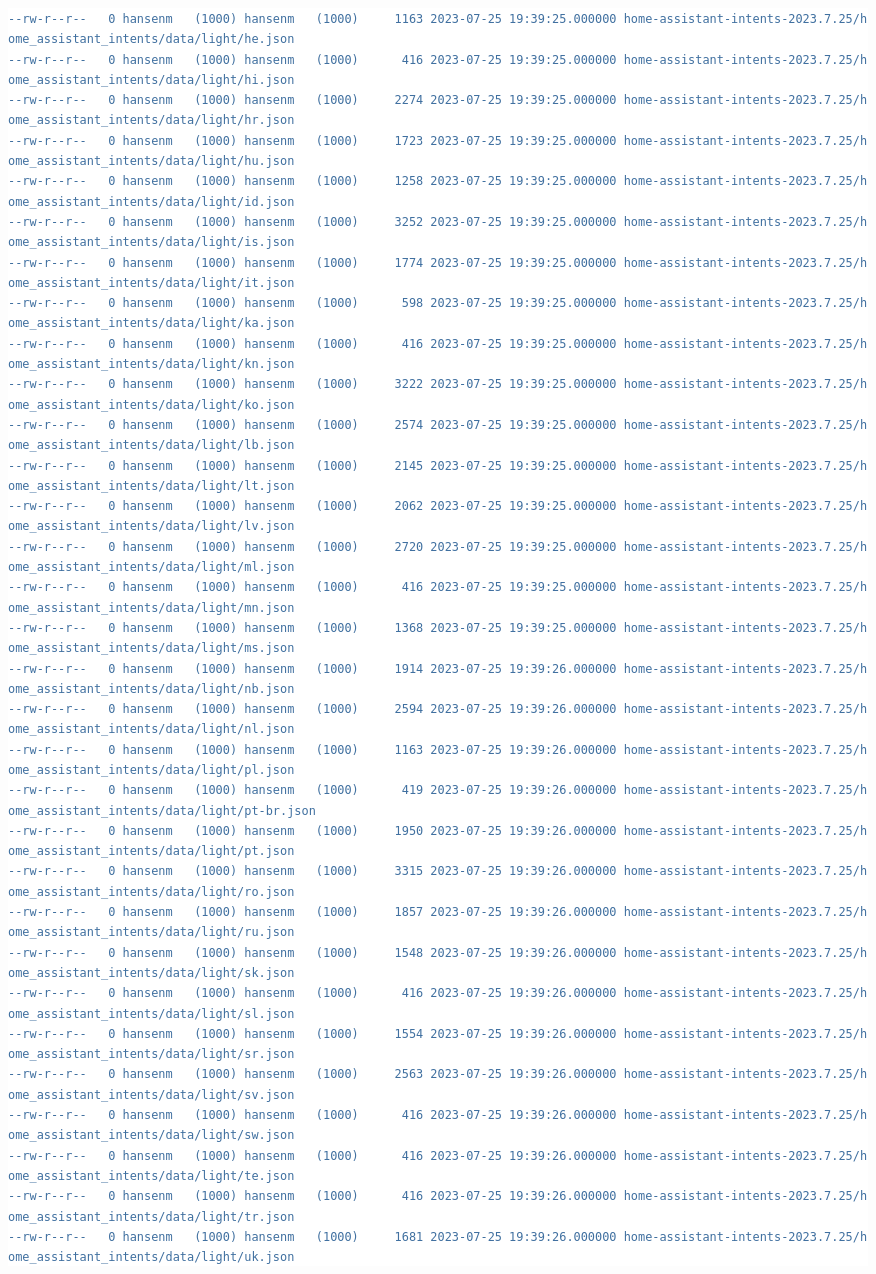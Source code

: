 ```diff
--rw-r--r--   0 hansenm   (1000) hansenm   (1000)     1163 2023-07-25 19:39:25.000000 home-assistant-intents-2023.7.25/home_assistant_intents/data/light/he.json
--rw-r--r--   0 hansenm   (1000) hansenm   (1000)      416 2023-07-25 19:39:25.000000 home-assistant-intents-2023.7.25/home_assistant_intents/data/light/hi.json
--rw-r--r--   0 hansenm   (1000) hansenm   (1000)     2274 2023-07-25 19:39:25.000000 home-assistant-intents-2023.7.25/home_assistant_intents/data/light/hr.json
--rw-r--r--   0 hansenm   (1000) hansenm   (1000)     1723 2023-07-25 19:39:25.000000 home-assistant-intents-2023.7.25/home_assistant_intents/data/light/hu.json
--rw-r--r--   0 hansenm   (1000) hansenm   (1000)     1258 2023-07-25 19:39:25.000000 home-assistant-intents-2023.7.25/home_assistant_intents/data/light/id.json
--rw-r--r--   0 hansenm   (1000) hansenm   (1000)     3252 2023-07-25 19:39:25.000000 home-assistant-intents-2023.7.25/home_assistant_intents/data/light/is.json
--rw-r--r--   0 hansenm   (1000) hansenm   (1000)     1774 2023-07-25 19:39:25.000000 home-assistant-intents-2023.7.25/home_assistant_intents/data/light/it.json
--rw-r--r--   0 hansenm   (1000) hansenm   (1000)      598 2023-07-25 19:39:25.000000 home-assistant-intents-2023.7.25/home_assistant_intents/data/light/ka.json
--rw-r--r--   0 hansenm   (1000) hansenm   (1000)      416 2023-07-25 19:39:25.000000 home-assistant-intents-2023.7.25/home_assistant_intents/data/light/kn.json
--rw-r--r--   0 hansenm   (1000) hansenm   (1000)     3222 2023-07-25 19:39:25.000000 home-assistant-intents-2023.7.25/home_assistant_intents/data/light/ko.json
--rw-r--r--   0 hansenm   (1000) hansenm   (1000)     2574 2023-07-25 19:39:25.000000 home-assistant-intents-2023.7.25/home_assistant_intents/data/light/lb.json
--rw-r--r--   0 hansenm   (1000) hansenm   (1000)     2145 2023-07-25 19:39:25.000000 home-assistant-intents-2023.7.25/home_assistant_intents/data/light/lt.json
--rw-r--r--   0 hansenm   (1000) hansenm   (1000)     2062 2023-07-25 19:39:25.000000 home-assistant-intents-2023.7.25/home_assistant_intents/data/light/lv.json
--rw-r--r--   0 hansenm   (1000) hansenm   (1000)     2720 2023-07-25 19:39:25.000000 home-assistant-intents-2023.7.25/home_assistant_intents/data/light/ml.json
--rw-r--r--   0 hansenm   (1000) hansenm   (1000)      416 2023-07-25 19:39:25.000000 home-assistant-intents-2023.7.25/home_assistant_intents/data/light/mn.json
--rw-r--r--   0 hansenm   (1000) hansenm   (1000)     1368 2023-07-25 19:39:25.000000 home-assistant-intents-2023.7.25/home_assistant_intents/data/light/ms.json
--rw-r--r--   0 hansenm   (1000) hansenm   (1000)     1914 2023-07-25 19:39:26.000000 home-assistant-intents-2023.7.25/home_assistant_intents/data/light/nb.json
--rw-r--r--   0 hansenm   (1000) hansenm   (1000)     2594 2023-07-25 19:39:26.000000 home-assistant-intents-2023.7.25/home_assistant_intents/data/light/nl.json
--rw-r--r--   0 hansenm   (1000) hansenm   (1000)     1163 2023-07-25 19:39:26.000000 home-assistant-intents-2023.7.25/home_assistant_intents/data/light/pl.json
--rw-r--r--   0 hansenm   (1000) hansenm   (1000)      419 2023-07-25 19:39:26.000000 home-assistant-intents-2023.7.25/home_assistant_intents/data/light/pt-br.json
--rw-r--r--   0 hansenm   (1000) hansenm   (1000)     1950 2023-07-25 19:39:26.000000 home-assistant-intents-2023.7.25/home_assistant_intents/data/light/pt.json
--rw-r--r--   0 hansenm   (1000) hansenm   (1000)     3315 2023-07-25 19:39:26.000000 home-assistant-intents-2023.7.25/home_assistant_intents/data/light/ro.json
--rw-r--r--   0 hansenm   (1000) hansenm   (1000)     1857 2023-07-25 19:39:26.000000 home-assistant-intents-2023.7.25/home_assistant_intents/data/light/ru.json
--rw-r--r--   0 hansenm   (1000) hansenm   (1000)     1548 2023-07-25 19:39:26.000000 home-assistant-intents-2023.7.25/home_assistant_intents/data/light/sk.json
--rw-r--r--   0 hansenm   (1000) hansenm   (1000)      416 2023-07-25 19:39:26.000000 home-assistant-intents-2023.7.25/home_assistant_intents/data/light/sl.json
--rw-r--r--   0 hansenm   (1000) hansenm   (1000)     1554 2023-07-25 19:39:26.000000 home-assistant-intents-2023.7.25/home_assistant_intents/data/light/sr.json
--rw-r--r--   0 hansenm   (1000) hansenm   (1000)     2563 2023-07-25 19:39:26.000000 home-assistant-intents-2023.7.25/home_assistant_intents/data/light/sv.json
--rw-r--r--   0 hansenm   (1000) hansenm   (1000)      416 2023-07-25 19:39:26.000000 home-assistant-intents-2023.7.25/home_assistant_intents/data/light/sw.json
--rw-r--r--   0 hansenm   (1000) hansenm   (1000)      416 2023-07-25 19:39:26.000000 home-assistant-intents-2023.7.25/home_assistant_intents/data/light/te.json
--rw-r--r--   0 hansenm   (1000) hansenm   (1000)      416 2023-07-25 19:39:26.000000 home-assistant-intents-2023.7.25/home_assistant_intents/data/light/tr.json
--rw-r--r--   0 hansenm   (1000) hansenm   (1000)     1681 2023-07-25 19:39:26.000000 home-assistant-intents-2023.7.25/home_assistant_intents/data/light/uk.json
```